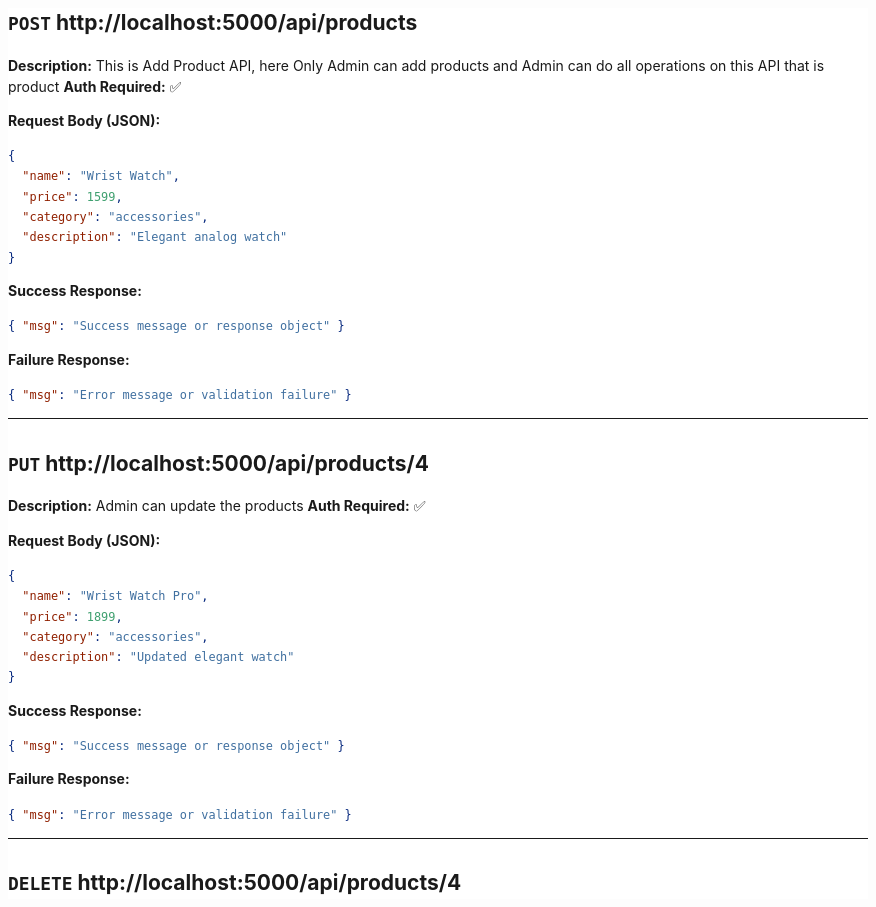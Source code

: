 
## `POST` http://localhost:5000/api/products

**Description:** This is Add Product API, here Only Admin can add products and Admin can do all operations on this API that is product
**Auth Required:** ✅

**Request Body (JSON):**
```json
{
  "name": "Wrist Watch",
  "price": 1599,
  "category": "accessories",
  "description": "Elegant analog watch"
}
```

**Success Response:**
```json
{ "msg": "Success message or response object" }
```

**Failure Response:**
```json
{ "msg": "Error message or validation failure" }
```

---

## `PUT` http://localhost:5000/api/products/4

**Description:** Admin can update the products
**Auth Required:** ✅

**Request Body (JSON):**
```json
{
  "name": "Wrist Watch Pro",
  "price": 1899,
  "category": "accessories",
  "description": "Updated elegant watch"
}
```

**Success Response:**
```json
{ "msg": "Success message or response object" }
```

**Failure Response:**
```json
{ "msg": "Error message or validation failure" }
```

---

## `DELETE` http://localhost:5000/api/products/4
